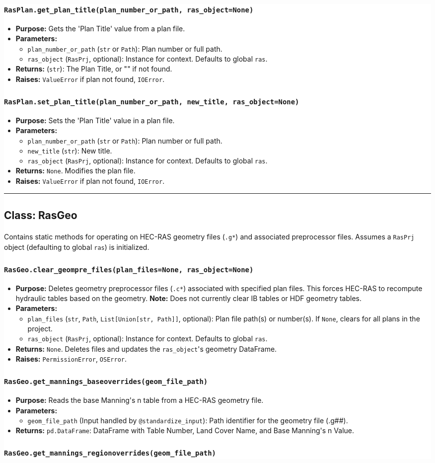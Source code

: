 ### `RasPlan.get_plan_title(plan_number_or_path, ras_object=None)`

*   **Purpose:** Gets the 'Plan Title' value from a plan file.
*   **Parameters:**
    *   `plan_number_or_path` (`str` or `Path`): Plan number or full path.
    *   `ras_object` (`RasPrj`, optional): Instance for context. Defaults to global `ras`.
*   **Returns:** (`str`): The Plan Title, or "" if not found.
*   **Raises:** `ValueError` if plan not found, `IOError`.

### `RasPlan.set_plan_title(plan_number_or_path, new_title, ras_object=None)`

*   **Purpose:** Sets the 'Plan Title' value in a plan file.
*   **Parameters:**
    *   `plan_number_or_path` (`str` or `Path`): Plan number or full path.
    *   `new_title` (`str`): New title.
    *   `ras_object` (`RasPrj`, optional): Instance for context. Defaults to global `ras`.
*   **Returns:** `None`. Modifies the plan file.
*   **Raises:** `ValueError` if plan not found, `IOError`.

---

## Class: RasGeo

Contains static methods for operating on HEC-RAS geometry files (`.g*`) and associated preprocessor files. Assumes a `RasPrj` object (defaulting to global `ras`) is initialized.

### `RasGeo.clear_geompre_files(plan_files=None, ras_object=None)`

*   **Purpose:** Deletes geometry preprocessor files (`.c*`) associated with specified plan files. This forces HEC-RAS to recompute hydraulic tables based on the geometry. **Note:** Does not currently clear IB tables or HDF geometry tables.
*   **Parameters:**
    *   `plan_files` (`str`, `Path`, `List[Union[str, Path]]`, optional): Plan file path(s) or number(s). If `None`, clears for all plans in the project.
    *   `ras_object` (`RasPrj`, optional): Instance for context. Defaults to global `ras`.
*   **Returns:** `None`. Deletes files and updates the `ras_object`'s geometry DataFrame.
*   **Raises:** `PermissionError`, `OSError`.

### `RasGeo.get_mannings_baseoverrides(geom_file_path)`

*   **Purpose:** Reads the base Manning's n table from a HEC-RAS geometry file.
*   **Parameters:**
    *   `geom_file_path` (Input handled by `@standardize_input`): Path identifier for the geometry file (.g##).
*   **Returns:** `pd.DataFrame`: DataFrame with Table Number, Land Cover Name, and Base Manning's n Value.

### `RasGeo.get_mannings_regionoverrides(geom_file_path)`
